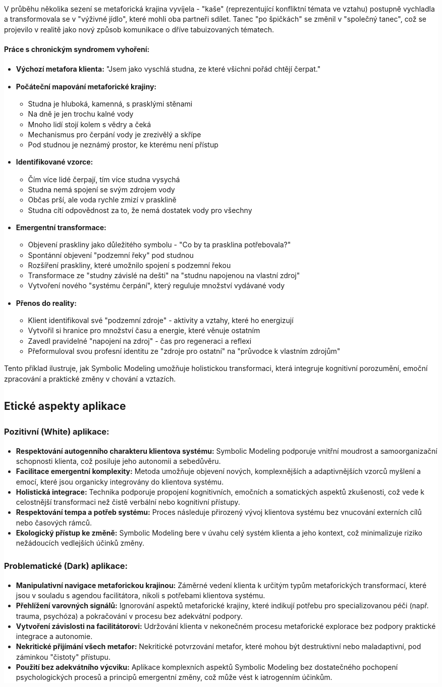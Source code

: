V průběhu několika sezení se metaforická krajina vyvíjela - "kaše" (reprezentující konfliktní témata ve vztahu) postupně vychladla a transformovala se v "výživné jídlo", které mohli oba partneři sdílet. Tanec "po špičkách" se změnil v "společný tanec", což se projevilo v realitě jako nový způsob komunikace o dříve tabuizovaných tématech.

#### Práce s chronickým syndromem vyhoření:

- **Výchozí metafora klienta:** "Jsem jako vyschlá studna, ze které všichni pořád chtějí čerpat."
- **Počáteční mapování metaforické krajiny:**
    * Studna je hluboká, kamenná, s prasklými stěnami
    * Na dně je jen trochu kalné vody
    * Mnoho lidí stojí kolem s vědry a čeká
    * Mechanismus pro čerpání vody je zrezivělý a skřípe
    * Pod studnou je neznámý prostor, ke kterému není přístup

- **Identifikované vzorce:**
    * Čím více lidé čerpají, tím více studna vysychá
    * Studna nemá spojení se svým zdrojem vody
    * Občas prší, ale voda rychle zmizí v prasklině
    * Studna cítí odpovědnost za to, že nemá dostatek vody pro všechny

- **Emergentní transformace:**
    * Objevení praskliny jako důležitého symbolu - "Co by ta prasklina potřebovala?"
    * Spontánní objevení "podzemní řeky" pod studnou
    * Rozšíření praskliny, které umožnilo spojení s podzemní řekou
    * Transformace ze "studny závislé na dešti" na "studnu napojenou na vlastní zdroj"
    * Vytvoření nového "systému čerpání", který reguluje množství vydávané vody

- **Přenos do reality:**
    * Klient identifikoval své "podzemní zdroje" - aktivity a vztahy, které ho energizují
    * Vytvořil si hranice pro množství času a energie, které věnuje ostatním
    * Zavedl pravidelné "napojení na zdroj" - čas pro regeneraci a reflexi
    * Přeformuloval svou profesní identitu ze "zdroje pro ostatní" na "průvodce k vlastním zdrojům"

Tento příklad ilustruje, jak Symbolic Modeling umožňuje holistickou transformaci, která integruje kognitivní porozumění, emoční zpracování a praktické změny v chování a vztazích.

## Etické aspekty aplikace

### Pozitivní (White) aplikace:
- **Respektování autogenního charakteru klientova systému:** Symbolic Modeling podporuje vnitřní moudrost a samoorganizační schopnosti klienta, což posiluje jeho autonomii a sebedůvěru.
- **Facilitace emergentní komplexity:** Metoda umožňuje objevení nových, komplexnějších a adaptivnějších vzorců myšlení a emocí, které jsou organicky integrovány do klientova systému.
- **Holistická integrace:** Technika podporuje propojení kognitivních, emočních a somatických aspektů zkušenosti, což vede k celostnější transformaci než čistě verbální nebo kognitivní přístupy.
- **Respektování tempa a potřeb systému:** Proces následuje přirozený vývoj klientova systému bez vnucování externích cílů nebo časových rámců.
- **Ekologický přístup ke změně:** Symbolic Modeling bere v úvahu celý systém klienta a jeho kontext, což minimalizuje riziko nežádoucích vedlejších účinků změny.

### Problematické (Dark) aplikace:
- **Manipulativní navigace metaforickou krajinou:** Záměrné vedení klienta k určitým typům metaforických transformací, které jsou v souladu s agendou facilitátora, nikoli s potřebami klientova systému.
- **Přehlížení varovných signálů:** Ignorování aspektů metaforické krajiny, které indikují potřebu pro specializovanou péči (např. trauma, psychóza) a pokračování v procesu bez adekvátní podpory.
- **Vytvoření závislosti na facilitátorovi:** Udržování klienta v nekonečném procesu metaforické explorace bez podpory praktické integrace a autonomie.
- **Nekritické přijímání všech metafor:** Nekritické potvrzování metafor, které mohou být destruktivní nebo maladaptivní, pod záminkou "čistoty" přístupu.
- **Použití bez adekvátního výcviku:** Aplikace komplexních aspektů Symbolic Modeling bez dostatečného pochopení psychologických procesů a principů emergentní změny, což může vést k iatrogenním účinkům.

